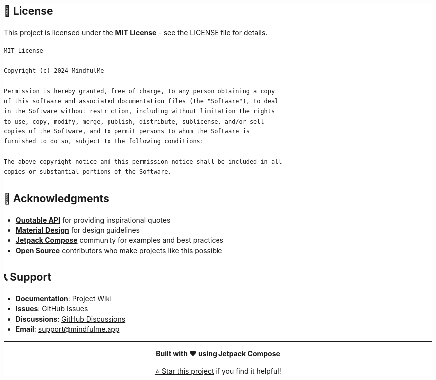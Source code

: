 ## 📄 License

This project is licensed under the **MIT License** - see the [LICENSE](LICENSE) file for details.

```
MIT License

Copyright (c) 2024 MindfulMe

Permission is hereby granted, free of charge, to any person obtaining a copy
of this software and associated documentation files (the "Software"), to deal
in the Software without restriction, including without limitation the rights
to use, copy, modify, merge, publish, distribute, sublicense, and/or sell
copies of the Software, and to permit persons to whom the Software is
furnished to do so, subject to the following conditions:

The above copyright notice and this permission notice shall be included in all
copies or substantial portions of the Software.
```

## 🙏 Acknowledgments

- **[Quotable API](https://quotable.io)** for providing inspirational quotes
- **[Material Design](https://material.io)** for design guidelines
- **[Jetpack Compose](https://developer.android.com/jetpack/compose)** community for examples and best practices
- **Open Source** contributors who make projects like this possible

## 📞 Support

- **Documentation**: [Project Wiki](https://github.com/jabbar-app/mindfulme-android/wiki)
- **Issues**: [GitHub Issues](https://github.com/jabbar-app/mindfulme-android/issues)
- **Discussions**: [GitHub Discussions](https://github.com/jabbar-app/mindfulme-android/discussions)
- **Email**: support@mindfulme.app

---

<div align="center">

**Built with ❤️ using Jetpack Compose**

[⭐ Star this project](https://github.com/jabbar-app/mindfulme-android) if you find it helpful!

</div>